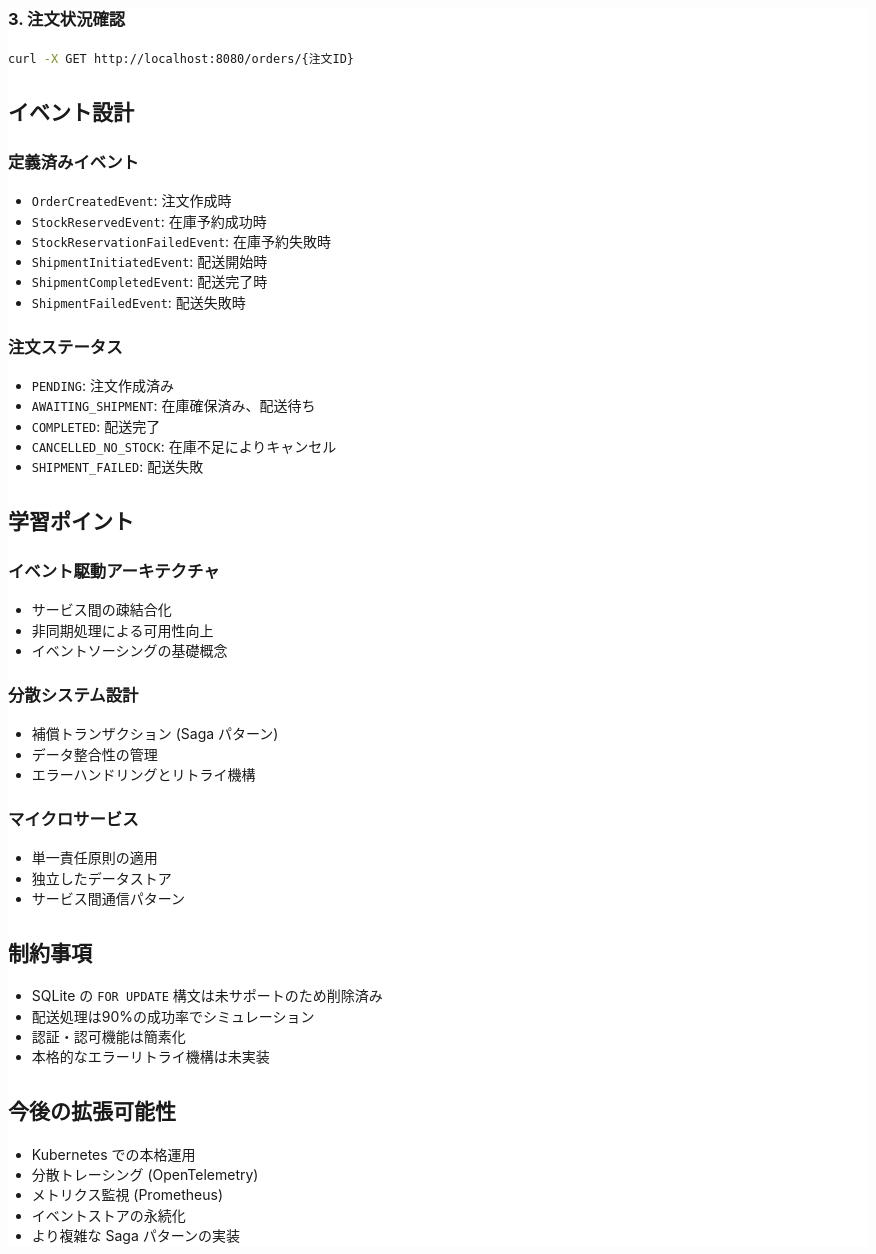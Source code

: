 ### 3. 注文状況確認
```bash
curl -X GET http://localhost:8080/orders/{注文ID}
```

## イベント設計

### 定義済みイベント

- `OrderCreatedEvent`: 注文作成時
- `StockReservedEvent`: 在庫予約成功時
- `StockReservationFailedEvent`: 在庫予約失敗時
- `ShipmentInitiatedEvent`: 配送開始時
- `ShipmentCompletedEvent`: 配送完了時
- `ShipmentFailedEvent`: 配送失敗時

### 注文ステータス

- `PENDING`: 注文作成済み
- `AWAITING_SHIPMENT`: 在庫確保済み、配送待ち
- `COMPLETED`: 配送完了
- `CANCELLED_NO_STOCK`: 在庫不足によりキャンセル
- `SHIPMENT_FAILED`: 配送失敗

## 学習ポイント

### イベント駆動アーキテクチャ
- サービス間の疎結合化
- 非同期処理による可用性向上
- イベントソーシングの基礎概念

### 分散システム設計
- 補償トランザクション (Saga パターン)
- データ整合性の管理
- エラーハンドリングとリトライ機構

### マイクロサービス
- 単一責任原則の適用
- 独立したデータストア
- サービス間通信パターン

## 制約事項

- SQLite の `FOR UPDATE` 構文は未サポートのため削除済み
- 配送処理は90%の成功率でシミュレーション
- 認証・認可機能は簡素化
- 本格的なエラーリトライ機構は未実装

## 今後の拡張可能性

- Kubernetes での本格運用
- 分散トレーシング (OpenTelemetry)
- メトリクス監視 (Prometheus)
- イベントストアの永続化
- より複雑な Saga パターンの実装 
